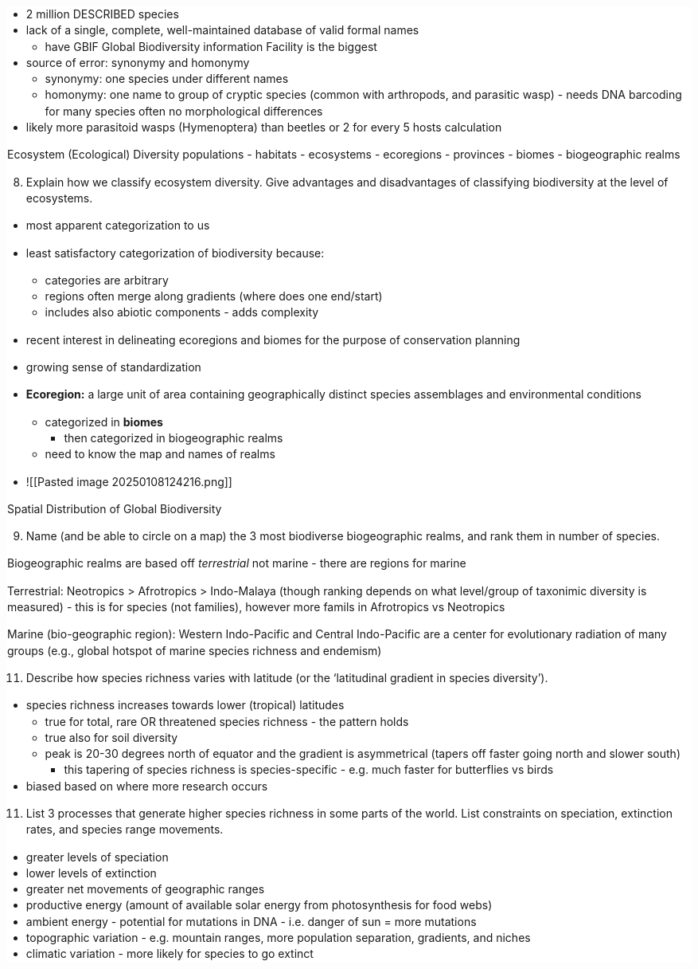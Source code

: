 - 2 million DESCRIBED species
- lack of a single, complete, well-maintained database of valid formal names
	- have GBIF Global Biodiversity information Facility is the biggest
- source of error: synonymy and homonymy 
	- synonymy: one species under different names
	- homonymy: one name to group of cryptic species (common with arthropods, and parasitic wasp) - needs DNA barcoding for many species often no morphological differences
- likely more parasitoid wasps (Hymenoptera) than beetles or  2 for every 5 hosts calculation

Ecosystem (Ecological) Diversity
populations - habitats - ecosystems - ecoregions - provinces - biomes - biogeographic realms


8) Explain how we classify ecosystem diversity. Give advantages and disadvantages of classifying biodiversity at the level of ecosystems.
- most apparent categorization to us
- least satisfactory categorization of biodiversity because:
	- categories are arbitrary
	- regions often merge along gradients (where does one end/start)
	- includes also abiotic components - adds complexity
	
- recent interest in delineating ecoregions and biomes for the purpose of conservation planning
- growing sense of standardization
- **Ecoregion:** a large unit of area containing geographically distinct species assemblages and environmental conditions
	- categorized in **biomes** 
		- then categorized in biogeographic realms
	- need to know the map and names of realms
- ![[Pasted image 20250108124216.png]]

Spatial Distribution of Global Biodiversity

9) Name (and be able to circle on a map) the 3 most biodiverse biogeographic realms, and rank them in number of species.

Biogeographic realms are based off *terrestrial* not marine - there are regions for marine

Terrestrial: Neotropics > Afrotropics > Indo-Malaya (though ranking depends on what level/group of taxonimic diversity is measured) - this is for species (not families), however more famils in Afrotropics vs Neotropics


Marine (bio-geographic region): Western Indo-Pacific and Central Indo-Pacific are a center for evolutionary radiation of many groups (e.g., global hotspot of marine species richness and endemism)

11) Describe how species richness varies with latitude (or the ‘latitudinal gradient in species diversity’).
- species richness increases towards lower (tropical) latitudes
	- true for  total, rare OR threatened species richness - the pattern holds
	- true also for soil diversity
	- peak is 20-30 degrees north of equator and the gradient is asymmetrical (tapers off faster going north and slower south)
		- this tapering of species richness is species-specific - e.g. much faster for butterflies vs birds
- biased based on where more research occurs


11) List 3 processes that generate higher species richness in some parts of the world. List constraints on speciation, extinction rates, and species range movements.
- greater levels of speciation
- lower levels of extinction
- greater net movements of geographic ranges
- productive energy (amount of available solar energy from photosynthesis for food webs)
- ambient energy - potential for mutations in DNA - i.e. danger of sun = more mutations
- topographic variation - e.g. mountain ranges, more population separation, gradients, and niches
- climatic variation - more likely for species to go extinct
